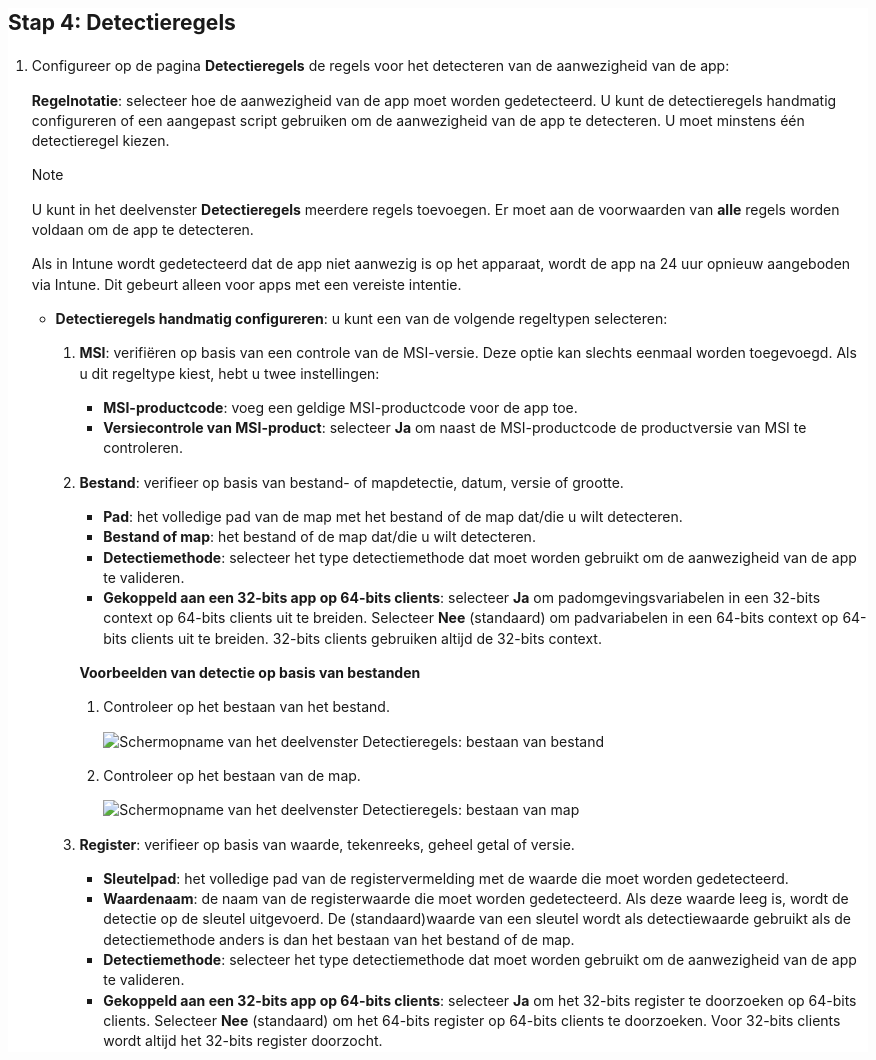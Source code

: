## <a name="step-4-detection-rules"></a>Stap 4: Detectieregels

1. Configureer op de pagina **Detectieregels** de regels voor het detecteren van de aanwezigheid van de app:
    
    **Regelnotatie**: selecteer hoe de aanwezigheid van de app moet worden gedetecteerd. U kunt de detectieregels handmatig configureren of een aangepast script gebruiken om de aanwezigheid van de app te detecteren. U moet minstens één detectieregel kiezen. 

    > [!NOTE]
    > U kunt in het deelvenster **Detectieregels** meerdere regels toevoegen. Er moet aan de voorwaarden van **alle** regels worden voldaan om de app te detecteren.
    >
    > Als in Intune wordt gedetecteerd dat de app niet aanwezig is op het apparaat, wordt de app na 24 uur opnieuw aangeboden via Intune. Dit gebeurt alleen voor apps met een vereiste intentie.

    - **Detectieregels handmatig configureren**: u kunt een van de volgende regeltypen selecteren:
        1. **MSI**: verifiëren op basis van een controle van de MSI-versie. Deze optie kan slechts eenmaal worden toegevoegd. Als u dit regeltype kiest, hebt u twee instellingen:
            - **MSI-productcode**: voeg een geldige MSI-productcode voor de app toe.
            - **Versiecontrole van MSI-product**: selecteer **Ja** om naast de MSI-productcode de productversie van MSI te controleren.
        2. **Bestand**: verifieer op basis van bestand- of mapdetectie, datum, versie of grootte.
            - **Pad**: het volledige pad van de map met het bestand of de map dat/die u wilt detecteren.
            - **Bestand of map**: het bestand of de map dat/die u wilt detecteren.
            - **Detectiemethode**: selecteer het type detectiemethode dat moet worden gebruikt om de aanwezigheid van de app te valideren.
            - **Gekoppeld aan een 32-bits app op 64-bits clients**: selecteer **Ja** om padomgevingsvariabelen in een 32-bits context op 64-bits clients uit te breiden. Selecteer **Nee** (standaard) om padvariabelen in een 64-bits context op 64-bits clients uit te breiden. 32-bits clients gebruiken altijd de 32-bits context.
            
            **Voorbeelden van detectie op basis van bestanden**
            1. Controleer op het bestaan van het bestand.
         
                ![Schermopname van het deelvenster Detectieregels: bestaan van bestand](./media/apps-win32-app-management/apps-win32-app-03.png)
        
            2. Controleer op het bestaan van de map.
         
                ![Schermopname van het deelvenster Detectieregels: bestaan van map](./media/apps-win32-app-management/apps-win32-app-04.png)
        
        3. **Register**: verifieer op basis van waarde, tekenreeks, geheel getal of versie.
            - **Sleutelpad**: het volledige pad van de registervermelding met de waarde die moet worden gedetecteerd.
            - **Waardenaam**: de naam van de registerwaarde die moet worden gedetecteerd. Als deze waarde leeg is, wordt de detectie op de sleutel uitgevoerd. De (standaard)waarde van een sleutel wordt als detectiewaarde gebruikt als de detectiemethode anders is dan het bestaan van het bestand of de map.
            - **Detectiemethode**: selecteer het type detectiemethode dat moet worden gebruikt om de aanwezigheid van de app te valideren.
            - **Gekoppeld aan een 32-bits app op 64-bits clients**: selecteer **Ja** om het 32-bits register te doorzoeken op 64-bits clients. Selecteer **Nee** (standaard) om het 64-bits register op 64-bits clients te doorzoeken. Voor 32-bits clients wordt altijd het 32-bits register doorzocht.
            